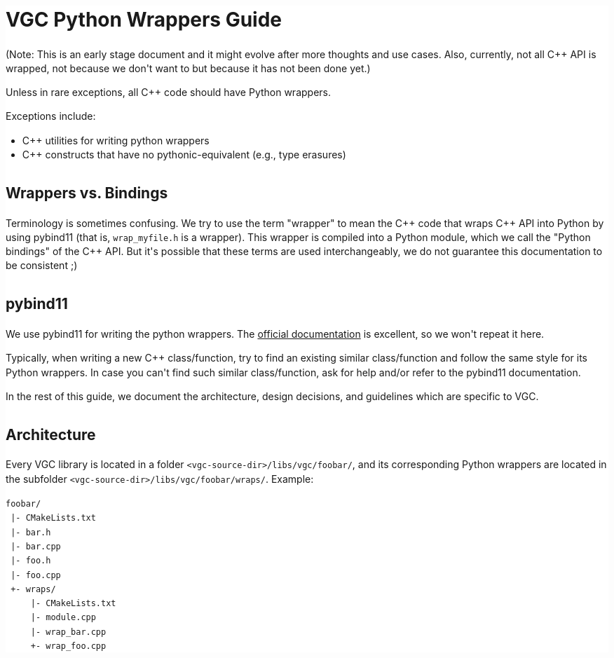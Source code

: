 # VGC Python Wrappers Guide

(Note: This is an early stage document and it might evolve after more thoughts
and use cases. Also, currently, not all C++ API is wrapped, not because we don't
want to but because it has not been done yet.)

Unless in rare exceptions, all C++ code should have Python wrappers.

Exceptions include:
- C++ utilities for writing python wrappers
- C++ constructs that have no pythonic-equivalent (e.g., type erasures)

## Wrappers vs. Bindings

Terminology is sometimes confusing. We try to use the term "wrapper" to mean the
C++ code that wraps C++ API into Python by using pybind11 (that is,
`wrap_myfile.h` is a wrapper). This wrapper is compiled into a Python module,
which we call the "Python bindings" of the C++ API. But it's possible that these
terms are used interchangeably, we do not guarantee this documentation to be
consistent ;)

## pybind11

We use pybind11 for writing the python wrappers. The [official
documentation](http://pybind11.readthedocs.io) is excellent, so we won't repeat
it here.

Typically, when writing a new C++ class/function, try to find an existing
similar class/function and follow the same style for its Python wrappers. In
case you can't find such similar class/function, ask for help and/or refer to
the pybind11 documentation.

In the rest of this guide, we document the architecture, design decisions, and
guidelines which are specific to VGC.

## Architecture

Every VGC library is located in a folder `<vgc-source-dir>/libs/vgc/foobar/`, and
its corresponding Python wrappers are located in the subfolder
`<vgc-source-dir>/libs/vgc/foobar/wraps/`. Example:

```
foobar/
 |- CMakeLists.txt
 |- bar.h
 |- bar.cpp
 |- foo.h
 |- foo.cpp
 +- wraps/
     |- CMakeLists.txt
     |- module.cpp
     |- wrap_bar.cpp
     +- wrap_foo.cpp
```
